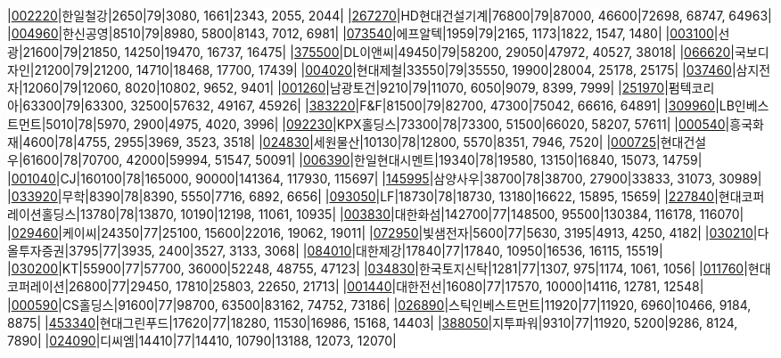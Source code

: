 |[002220](https://finance.daum.net/quotes/A002220)|한일철강|2650|79|3080, 1661|2343, 2055, 2044|
|[267270](https://finance.daum.net/quotes/A267270)|HD현대건설기계|76800|79|87000, 46600|72698, 68747, 64963|
|[004960](https://finance.daum.net/quotes/A004960)|한신공영|8510|79|8980, 5800|8143, 7012, 6981|
|[073540](https://finance.daum.net/quotes/A073540)|에프알텍|1959|79|2165, 1173|1822, 1547, 1480|
|[003100](https://finance.daum.net/quotes/A003100)|선광|21600|79|21850, 14250|19470, 16737, 16475|
|[375500](https://finance.daum.net/quotes/A375500)|DL이앤씨|49450|79|58200, 29050|47972, 40527, 38018|
|[066620](https://finance.daum.net/quotes/A066620)|국보디자인|21200|79|21200, 14710|18468, 17700, 17439|
|[004020](https://finance.daum.net/quotes/A004020)|현대제철|33550|79|35550, 19900|28004, 25178, 25175|
|[037460](https://finance.daum.net/quotes/A037460)|삼지전자|12060|79|12060, 8020|10802, 9652, 9401|
|[001260](https://finance.daum.net/quotes/A001260)|남광토건|9210|79|11070, 6050|9079, 8399, 7999|
|[251970](https://finance.daum.net/quotes/A251970)|펌텍코리아|63300|79|63300, 32500|57632, 49167, 45926|
|[383220](https://finance.daum.net/quotes/A383220)|F&F|81500|79|82700, 47300|75042, 66616, 64891|
|[309960](https://finance.daum.net/quotes/A309960)|LB인베스트먼트|5010|78|5970, 2900|4975, 4020, 3996|
|[092230](https://finance.daum.net/quotes/A092230)|KPX홀딩스|73300|78|73300, 51500|66020, 58207, 57611|
|[000540](https://finance.daum.net/quotes/A000540)|흥국화재|4600|78|4755, 2955|3969, 3523, 3518|
|[024830](https://finance.daum.net/quotes/A024830)|세원물산|10130|78|12800, 5570|8351, 7946, 7520|
|[000725](https://finance.daum.net/quotes/A000725)|현대건설우|61600|78|70700, 42000|59994, 51547, 50091|
|[006390](https://finance.daum.net/quotes/A006390)|한일현대시멘트|19340|78|19580, 13150|16840, 15073, 14759|
|[001040](https://finance.daum.net/quotes/A001040)|CJ|160100|78|165000, 90000|141364, 117930, 115697|
|[145995](https://finance.daum.net/quotes/A145995)|삼양사우|38700|78|38700, 27900|33833, 31073, 30989|
|[033920](https://finance.daum.net/quotes/A033920)|무학|8390|78|8390, 5550|7716, 6892, 6656|
|[093050](https://finance.daum.net/quotes/A093050)|LF|18730|78|18730, 13180|16622, 15895, 15659|
|[227840](https://finance.daum.net/quotes/A227840)|현대코퍼레이션홀딩스|13780|78|13870, 10190|12198, 11061, 10935|
|[003830](https://finance.daum.net/quotes/A003830)|대한화섬|142700|77|148500, 95500|130384, 116178, 116070|
|[029460](https://finance.daum.net/quotes/A029460)|케이씨|24350|77|25100, 15600|22016, 19062, 19011|
|[072950](https://finance.daum.net/quotes/A072950)|빛샘전자|5600|77|5630, 3195|4913, 4250, 4182|
|[030210](https://finance.daum.net/quotes/A030210)|다올투자증권|3795|77|3935, 2400|3527, 3133, 3068|
|[084010](https://finance.daum.net/quotes/A084010)|대한제강|17840|77|17840, 10950|16536, 16115, 15519|
|[030200](https://finance.daum.net/quotes/A030200)|KT|55900|77|57700, 36000|52248, 48755, 47123|
|[034830](https://finance.daum.net/quotes/A034830)|한국토지신탁|1281|77|1307, 975|1174, 1061, 1056|
|[011760](https://finance.daum.net/quotes/A011760)|현대코퍼레이션|26800|77|29450, 17810|25803, 22650, 21713|
|[001440](https://finance.daum.net/quotes/A001440)|대한전선|16080|77|17570, 10000|14116, 12781, 12548|
|[000590](https://finance.daum.net/quotes/A000590)|CS홀딩스|91600|77|98700, 63500|83162, 74752, 73186|
|[026890](https://finance.daum.net/quotes/A026890)|스틱인베스트먼트|11920|77|11920, 6960|10466, 9184, 8875|
|[453340](https://finance.daum.net/quotes/A453340)|현대그린푸드|17620|77|18280, 11530|16986, 15168, 14403|
|[388050](https://finance.daum.net/quotes/A388050)|지투파워|9310|77|11920, 5200|9286, 8124, 7890|
|[024090](https://finance.daum.net/quotes/A024090)|디씨엠|14410|77|14410, 10790|13188, 12073, 12070|